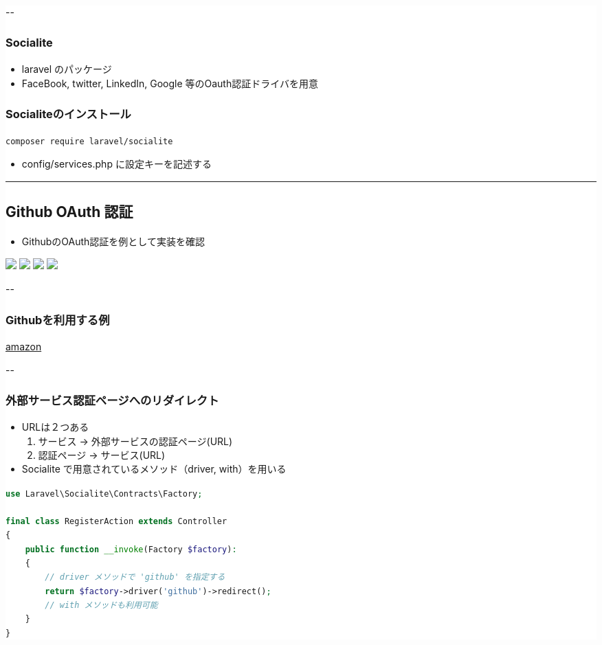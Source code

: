 --

### Socialite

- laravel のパッケージ
- FaceBook, twitter, LinkedIn, Google 等のOauth認証ドライバを用意

### Socialiteのインストール

    composer require laravel/socialite

- config/services.php に設定キーを記述する

---

## Github OAuth 認証

- GithubのOAuth認証を例として実装を確認

![](https://user-images.githubusercontent.com/39234750/63458428-c1a8aa80-c48d-11e9-90af-de42a289c963.png)
![](https://user-images.githubusercontent.com/39234750/63458526-e7ce4a80-c48d-11e9-9fb0-e4fe5266847a.png)
![](https://user-images.githubusercontent.com/39234750/63458587-059baf80-c48e-11e9-9e0d-2cc7492ae3d8.png)
![](https://user-images.githubusercontent.com/39234750/63458657-25cb6e80-c48e-11e9-80a0-b5c75999c910.png)

--

### Githubを利用する例

[amazon](https://github.com/ShoheiImamura/laravel-chapter6/blob/master/chapter06/config/services.php#L38-L41)

--

### 外部サービス認証ページへのリダイレクト

- URLは２つある
    1. サービス → 外部サービスの認証ページ(URL)
    2. 認証ページ → サービス(URL)
- Socialite で用意されているメソッド（driver, with）を用いる

```php
use Laravel\Socialite\Contracts\Factory;

final class RegisterAction extends Controller
{
    public function __invoke(Factory $factory):
    {
        // driver メソッドで 'github' を指定する
        return $factory->driver('github')->redirect();
        // with メソッドも利用可能
    }
}
```
